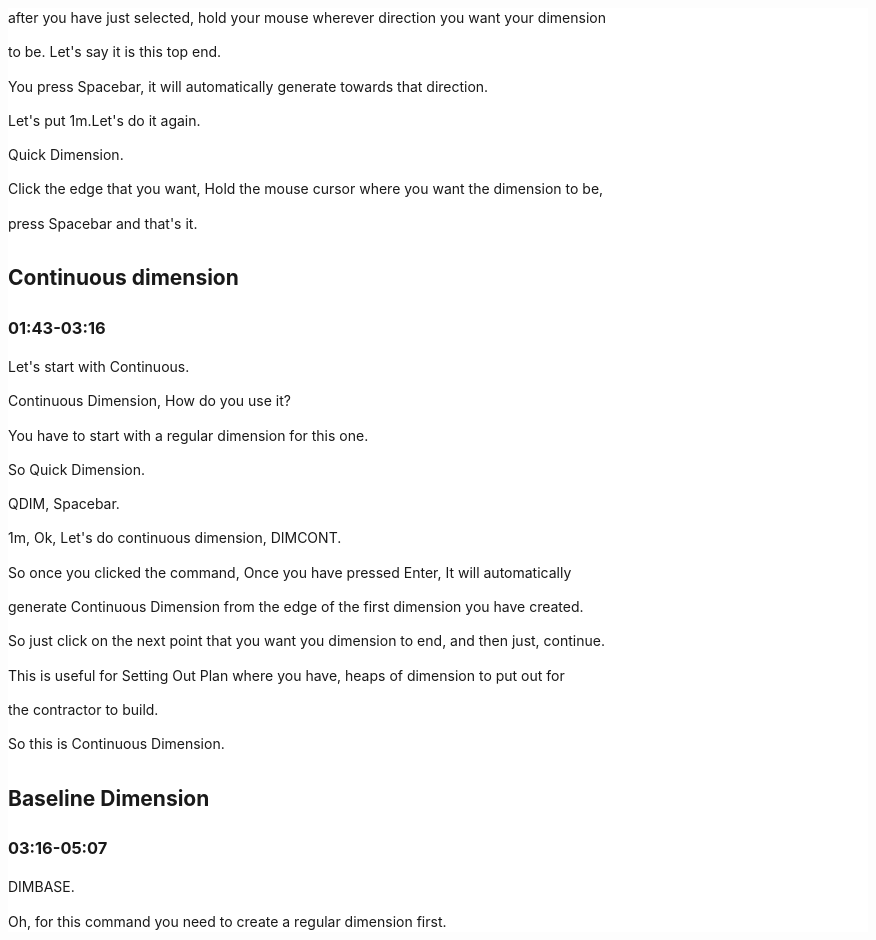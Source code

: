 after you have just selected, hold your mouse
wherever direction you want your dimension

to be.
Let's say it is this top end.

You press Spacebar, it will automatically
generate towards that direction.

Let's put 1m.Let's do it again.

Quick Dimension.

Click the edge that you want, Hold the mouse
cursor where you want the dimension to be,

press Spacebar and that's it.

## Continuous dimension
### 01:43-03:16
Let's start with Continuous.

Continuous Dimension, How do you use it?

You have to start with a regular dimension
for this one.

So Quick Dimension.

QDIM, Spacebar.

1m,
Ok, Let's do continuous dimension, DIMCONT.

So once you clicked the command, Once you
have pressed Enter, It will automatically

generate Continuous Dimension from the edge
of the first dimension you have created.

So just click on the next point that you want
you dimension to end, and then just, continue.

This is useful for Setting Out Plan where
you have, heaps of dimension to put out for

the contractor to build.

So this is Continuous Dimension.

## Baseline Dimension
### 03:16-05:07

DIMBASE.

Oh, for this command you need to create a
regular dimension first.
